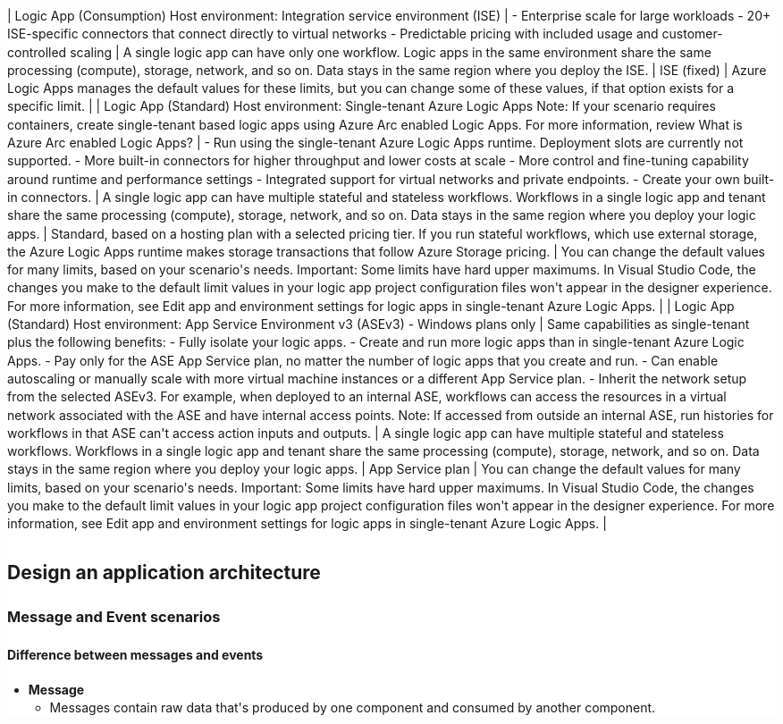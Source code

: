 | Logic App (Consumption)  Host environment: Integration service environment (ISE)                                                                                                                                                                                 | - Enterprise scale for large workloads  - 20+ ISE-specific connectors that connect directly to virtual networks  - Predictable pricing with included usage and customer-controlled scaling                                                                                                                                                                                                                                                                                                                                                                                                                                                                                                                                                                | A single logic app can have only one workflow.  Logic apps in the same environment share the same processing (compute), storage, network, and so on.  Data stays in the same region where you deploy the ISE.                                                                                        | ISE (fixed)                                                                                                                                                                                                            | Azure Logic Apps manages the default values for these limits, but you can change some of these values, if that option exists for a specific limit.                                                                                                                                                                                                                                                                |
| Logic App (Standard)  Host environment: Single-tenant Azure Logic Apps  Note: If your scenario requires containers, create single-tenant based logic apps using Azure Arc enabled Logic Apps. For more information, review What is Azure Arc enabled Logic Apps? | - Run using the single-tenant Azure Logic Apps runtime. Deployment slots are currently not supported.  - More built-in connectors for higher throughput and lower costs at scale  - More control and fine-tuning capability around runtime and performance settings  - Integrated support for virtual networks and private endpoints.  - Create your own built-in connectors.                                                                                                                                                                                                                                                                                                                                                                             | A single logic app can have multiple stateful and stateless workflows.  Workflows in a single logic app and tenant share the same processing (compute), storage, network, and so on.  Data stays in the same region where you deploy your logic apps.                                                | Standard, based on a hosting plan with a selected pricing tier.  If you run stateful workflows, which use external storage, the Azure Logic Apps runtime makes storage transactions that follow Azure Storage pricing. | You can change the default values for many limits, based on your scenario's needs.  Important: Some limits have hard upper maximums. In Visual Studio Code, the changes you make to the default limit values in your logic app project configuration files won't appear in the designer experience. For more information, see Edit app and environment settings for logic apps in single-tenant Azure Logic Apps. |
| Logic App (Standard)  Host environment: App Service Environment v3 (ASEv3) - Windows plans only                                                                                                                                                                  | Same capabilities as single-tenant plus the following benefits:  - Fully isolate your logic apps.  - Create and run more logic apps than in single-tenant Azure Logic Apps.  - Pay only for the ASE App Service plan, no matter the number of logic apps that you create and run.  - Can enable autoscaling or manually scale with more virtual machine instances or a different App Service plan.  - Inherit the network setup from the selected ASEv3. For example, when deployed to an internal ASE, workflows can access the resources in a virtual network associated with the ASE and have internal access points.  Note: If accessed from outside an internal ASE, run histories for workflows in that ASE can't access action inputs and outputs. | A single logic app can have multiple stateful and stateless workflows.  Workflows in a single logic app and tenant share the same processing (compute), storage, network, and so on.  Data stays in the same region where you deploy your logic apps.                                                | App Service plan                                                                                                                                                                                                       | You can change the default values for many limits, based on your scenario's needs.  Important: Some limits have hard upper maximums. In Visual Studio Code, the changes you make to the default limit values in your logic app project configuration files won't appear in the designer experience. For more information, see Edit app and environment settings for logic apps in single-tenant Azure Logic Apps. |

## Design an application architecture

### Message and Event scenarios

#### Difference between messages and events

- **Message**
  - Messages contain raw data that's produced by one component and consumed by another component.